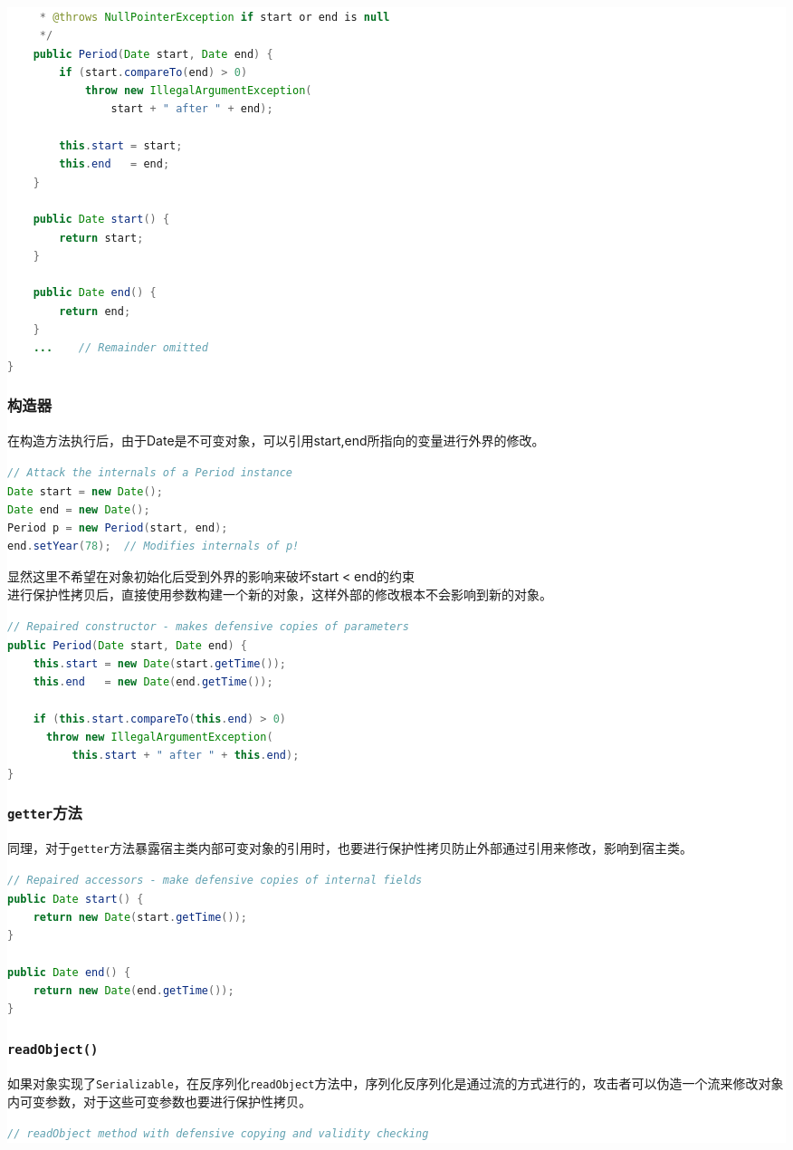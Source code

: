 ```java
     * @throws NullPointerException if start or end is null
     */
    public Period(Date start, Date end) {
        if (start.compareTo(end) > 0)
            throw new IllegalArgumentException(
                start + " after " + end);

        this.start = start;
        this.end   = end;
    }

    public Date start() {
        return start;
    }

    public Date end() {
        return end;
    }
    ...    // Remainder omitted
}
```
<a name="R2H02"></a>
### 构造器
在构造方法执行后，由于Date是不可变对象，可以引用start,end所指向的变量进行外界的修改。
```java
// Attack the internals of a Period instance
Date start = new Date();
Date end = new Date();
Period p = new Period(start, end);
end.setYear(78);  // Modifies internals of p!
```
显然这里不希望在对象初始化后受到外界的影响来破坏start < end的约束<br />进行保护性拷贝后，直接使用参数构建一个新的对象，这样外部的修改根本不会影响到新的对象。
```java
// Repaired constructor - makes defensive copies of parameters
public Period(Date start, Date end) {
    this.start = new Date(start.getTime());
    this.end   = new Date(end.getTime());

    if (this.start.compareTo(this.end) > 0)
      throw new IllegalArgumentException(
          this.start + " after " + this.end);
}
```
<a name="APZkL"></a>
### `getter`方法
同理，对于`getter`方法暴露宿主类内部可变对象的引用时，也要进行保护性拷贝防止外部通过引用来修改，影响到宿主类。
```java
// Repaired accessors - make defensive copies of internal fields
public Date start() {
    return new Date(start.getTime());
}

public Date end() {
    return new Date(end.getTime());
}
```
<a name="t0Odx"></a>
### `readObject()`
如果对象实现了`Serializable`，在反序列化`readObject`方法中，序列化反序列化是通过流的方式进行的，攻击者可以伪造一个流来修改对象内可变参数，对于这些可变参数也要进行保护性拷贝。
```java
// readObject method with defensive copying and validity checking
```
